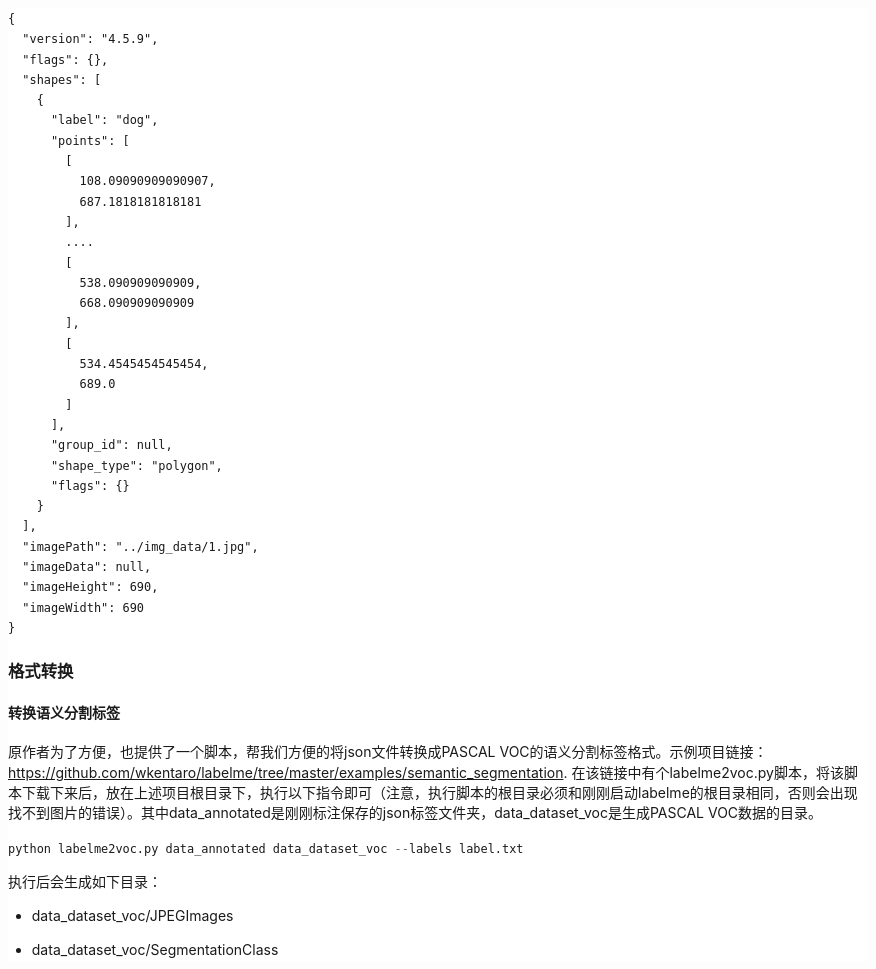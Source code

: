 ```shell
{
  "version": "4.5.9",
  "flags": {},
  "shapes": [
    {
      "label": "dog",
      "points": [
        [
          108.09090909090907,
          687.1818181818181
        ],
        ....
        [
          538.090909090909,
          668.090909090909
        ],
        [
          534.4545454545454,
          689.0
        ]
      ],
      "group_id": null,
      "shape_type": "polygon",
      "flags": {}
    }
  ],
  "imagePath": "../img_data/1.jpg",
  "imageData": null,
  "imageHeight": 690,
  "imageWidth": 690
}

```

### 格式转换

#### 转换语义分割标签

原作者为了方便，也提供了一个脚本，帮我们方便的将json文件转换成PASCAL VOC的语义分割标签格式。示例项目链接：https://github.com/wkentaro/labelme/tree/master/examples/semantic_segmentation.
  在该链接中有个labelme2voc.py脚本，将该脚本下载下来后，放在上述项目根目录下，执行以下指令即可（注意，执行脚本的根目录必须和刚刚启动labelme的根目录相同，否则会出现找不到图片的错误）。其中data_annotated是刚刚标注保存的json标签文件夹，data_dataset_voc是生成PASCAL VOC数据的目录。

```python
python labelme2voc.py data_annotated data_dataset_voc --labels label.txt
```

执行后会生成如下目录：

- data_dataset_voc/JPEGImages

- data_dataset_voc/SegmentationClass

